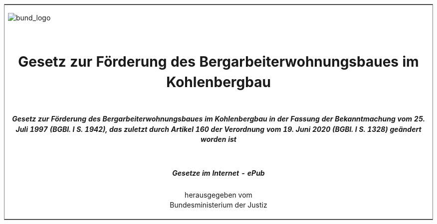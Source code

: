 <span id="DECKBLATT.html"></span>

<table border="0" frame="border" width="100%">

<tr valign="top">

<td align="left">

![bund\_logo](BfJ_2021_Web_de_de.gif)

</td>

<td align="right">

 

</td>

</tr>

<tr align="center" valign="middle">

<td colspan="2">

# Gesetz zur Förderung des Bergarbeiterwohnungsbaues im Kohlenbergbau

</td>

</tr>

<tr align="center" valign="middle">

<td colspan="2">

##### Gesetz zur Förderung des Bergarbeiterwohnungsbaues im Kohlenbergbau in der Fassung der Bekanntmachung vom 25. Juli 1997 (BGBl. I S. 1942), das zuletzt durch Artikel 160 der Verordnung vom 19. Juni 2020 (BGBl. I S. 1328) geändert worden ist

</td>

</tr>

<tr align="center" valign="middle">

<td colspan="2">

  
  

##### Gesetze im Internet - ePub  
  
herausgegeben vom  
Bundesministerium der Justiz

</td>

</tr>

<tr align="center" valign="bottom">
